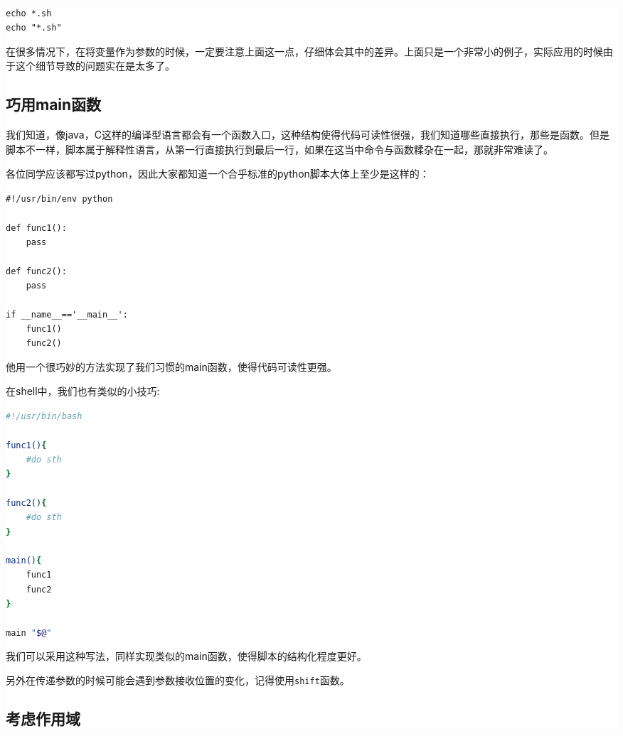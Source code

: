 ```text
echo *.sh
echo "*.sh"
```

在很多情况下，在将变量作为参数的时候，一定要注意上面这一点，仔细体会其中的差异。上面只是一个非常小的例子，实际应用的时候由于这个细节导致的问题实在是太多了。

## 巧用main函数

我们知道，像java，C这样的编译型语言都会有一个函数入口，这种结构使得代码可读性很强，我们知道哪些直接执行，那些是函数。但是脚本不一样，脚本属于解释性语言，从第一行直接执行到最后一行，如果在这当中命令与函数糅杂在一起，那就非常难读了。

各位同学应该都写过python，因此大家都知道一个合乎标准的python脚本大体上至少是这样的：

```text
#!/usr/bin/env python

def func1():
    pass

def func2():
    pass

if __name__=='__main__':
    func1()
    func2()
```

他用一个很巧妙的方法实现了我们习惯的main函数，使得代码可读性更强。

在shell中，我们也有类似的小技巧:

```bash
#!/usr/bin/bash

func1(){
    #do sth
}

func2(){
    #do sth
}

main(){
    func1
    func2
}

main "$@"
```

我们可以采用这种写法，同样实现类似的main函数，使得脚本的结构化程度更好。

另外在传递参数的时候可能会遇到参数接收位置的变化，记得使用`shift`函数。

## 考虑作用域
